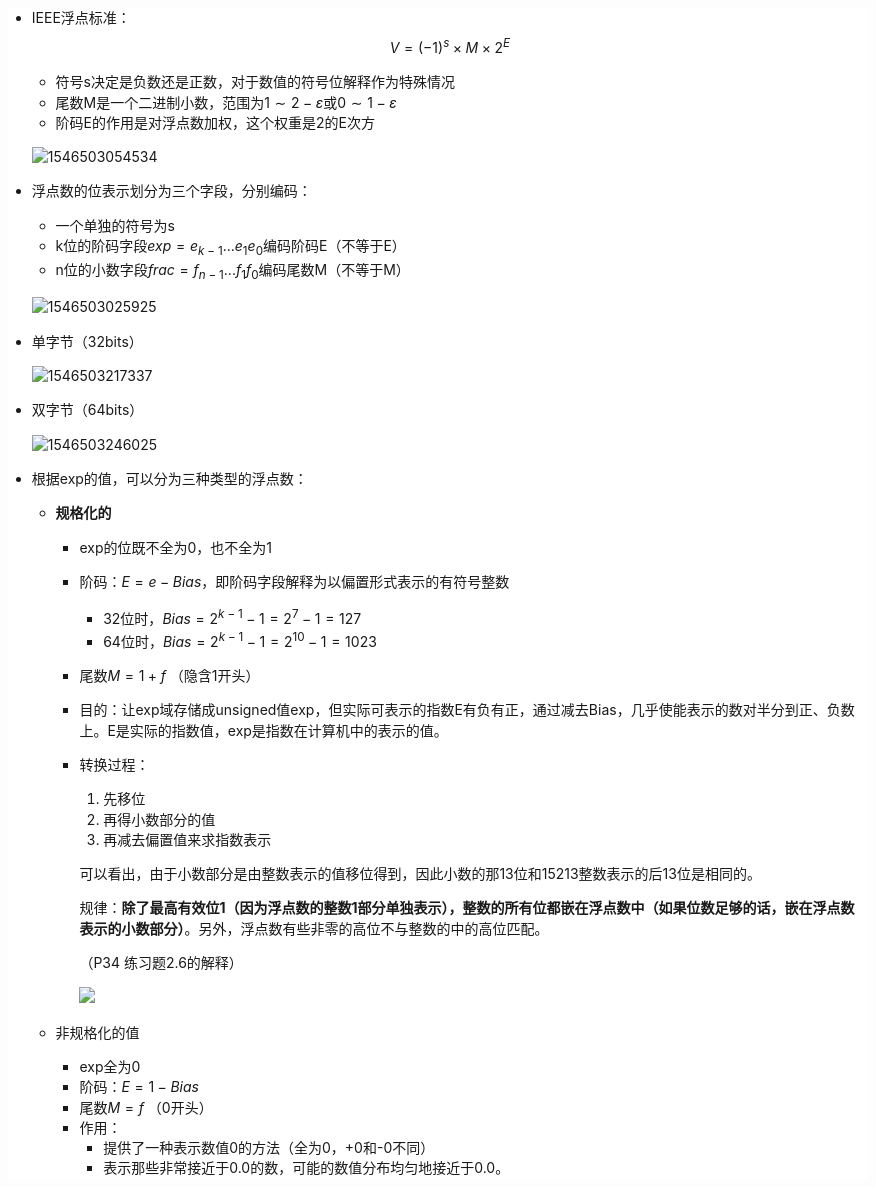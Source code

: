 - IEEE浮点标准：
  $$
  V=(-1)^s\times M \times 2^E
  $$

  - 符号s决定是负数还是正数，对于数值的符号位解释作为特殊情况
  - 尾数M是一个二进制小数，范围为$1\sim 2-\varepsilon$或$0\sim 1-\varepsilon$
  - 阶码E的作用是对浮点数加权，这个权重是2的E次方

  ![1546503054534](%E7%B3%BB%E7%BB%9F%E7%BA%A7%E5%A4%8D%E4%B9%A0.assets/1546503054534.png)

- 浮点数的位表示划分为三个字段，分别编码：

  - 一个单独的符号为s
  - k位的阶码字段$exp=e_{k-1}...e_1e_0$编码阶码E（不等于E）
  - n位的小数字段$frac=f_{n-1}...f_1f_0$编码尾数M（不等于M）

  ![1546503025925](%E7%B3%BB%E7%BB%9F%E7%BA%A7%E5%A4%8D%E4%B9%A0.assets/1546503025925.png)

- 单字节（32bits）

  ![1546503217337](%E7%B3%BB%E7%BB%9F%E7%BA%A7%E5%A4%8D%E4%B9%A0.assets/1546503217337.png)

- 双字节（64bits）

  ![1546503246025](%E7%B3%BB%E7%BB%9F%E7%BA%A7%E5%A4%8D%E4%B9%A0.assets/1546503246025.png)

- 根据exp的值，可以分为三种类型的浮点数：

  - **规格化的**

    - exp的位既不全为0，也不全为1

    - 阶码：$E=e-Bias$，即阶码字段解释为以偏置形式表示的有符号整数

      - 32位时，$Bias=2^{k-1}-1=2^7-1=127$ 
      - 64位时，$Bias=2^{k-1}-1=2^10-1=1023$

    - 尾数$M=1+f$ （隐含1开头）

    - 目的：让exp域存储成unsigned值exp，但实际可表示的指数E有负有正，通过减去Bias，几乎使能表示的数对半分到正、负数上。E是实际的指数值，exp是指数在计算机中的表示的值。

    - 转换过程：

      1. 先移位
      2. 再得小数部分的值
      3. 再减去偏置值来求指数表示

      可以看出，由于小数部分是由整数表示的值移位得到，因此小数的那13位和15213整数表示的后13位是相同的。

      规律：**除了最高有效位1（因为浮点数的整数1部分单独表示），整数的所有位都嵌在浮点数中（如果位数足够的话，嵌在浮点数表示的小数部分）**。另外，浮点数有些非零的高位不与整数的中的高位匹配。

      （P34 练习题2.6的解释）

      ![](%E7%B3%BB%E7%BB%9F%E7%BA%A7%E5%A4%8D%E4%B9%A0.assets/03-9.png)

  - 非规格化的值

    - exp全为0
    - 阶码：$E=1-Bias$
    - 尾数$M=f$ （0开头）
    - 作用：
      - 提供了一种表示数值0的方法（全为0，+0和-0不同）
      - 表示那些非常接近于0.0的数，可能的数值分布均匀地接近于0.0。

